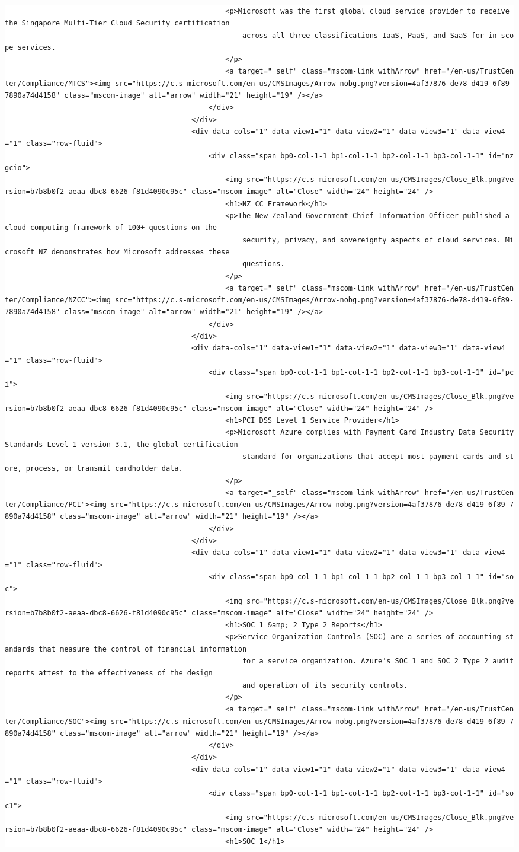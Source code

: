                                                         <p>Microsoft was the first global cloud service provider to receive the Singapore Multi-Tier Cloud Security certification
                                                            across all three classifications—IaaS, PaaS, and SaaS—for in-scope services.
                                                        </p>
                                                        <a target="_self" class="mscom-link withArrow" href="/en-us/TrustCenter/Compliance/MTCS"><img src="https://c.s-microsoft.com/en-us/CMSImages/Arrow-nobg.png?version=4af37876-de78-d419-6f89-7890a74d4158" class="mscom-image" alt="arrow" width="21" height="19" /></a>
                                                    </div>
                                                </div>
                                                <div data-cols="1" data-view1="1" data-view2="1" data-view3="1" data-view4="1" class="row-fluid">
                                                    <div class="span bp0-col-1-1 bp1-col-1-1 bp2-col-1-1 bp3-col-1-1" id="nzgcio">
                                                        <img src="https://c.s-microsoft.com/en-us/CMSImages/Close_Blk.png?version=b7b8b0f2-aeaa-dbc8-6626-f81d4090c95c" class="mscom-image" alt="Close" width="24" height="24" />
                                                        <h1>NZ CC Framework</h1>
                                                        <p>The New Zealand Government Chief Information Officer published a cloud computing framework of 100+ questions on the
                                                            security, privacy, and sovereignty aspects of cloud services. Microsoft NZ demonstrates how Microsoft addresses these
                                                            questions.
                                                        </p>
                                                        <a target="_self" class="mscom-link withArrow" href="/en-us/TrustCenter/Compliance/NZCC"><img src="https://c.s-microsoft.com/en-us/CMSImages/Arrow-nobg.png?version=4af37876-de78-d419-6f89-7890a74d4158" class="mscom-image" alt="arrow" width="21" height="19" /></a>
                                                    </div>
                                                </div>
                                                <div data-cols="1" data-view1="1" data-view2="1" data-view3="1" data-view4="1" class="row-fluid">
                                                    <div class="span bp0-col-1-1 bp1-col-1-1 bp2-col-1-1 bp3-col-1-1" id="pci">
                                                        <img src="https://c.s-microsoft.com/en-us/CMSImages/Close_Blk.png?version=b7b8b0f2-aeaa-dbc8-6626-f81d4090c95c" class="mscom-image" alt="Close" width="24" height="24" />
                                                        <h1>PCI DSS Level 1 Service Provider</h1>
                                                        <p>Microsoft Azure complies with Payment Card Industry Data Security Standards Level 1 version 3.1, the global certification
                                                            standard for organizations that accept most payment cards and store, process, or transmit cardholder data.
                                                        </p>
                                                        <a target="_self" class="mscom-link withArrow" href="/en-us/TrustCenter/Compliance/PCI"><img src="https://c.s-microsoft.com/en-us/CMSImages/Arrow-nobg.png?version=4af37876-de78-d419-6f89-7890a74d4158" class="mscom-image" alt="arrow" width="21" height="19" /></a>
                                                    </div>
                                                </div>
                                                <div data-cols="1" data-view1="1" data-view2="1" data-view3="1" data-view4="1" class="row-fluid">
                                                    <div class="span bp0-col-1-1 bp1-col-1-1 bp2-col-1-1 bp3-col-1-1" id="soc">
                                                        <img src="https://c.s-microsoft.com/en-us/CMSImages/Close_Blk.png?version=b7b8b0f2-aeaa-dbc8-6626-f81d4090c95c" class="mscom-image" alt="Close" width="24" height="24" />
                                                        <h1>SOC 1 &amp; 2 Type 2 Reports</h1>
                                                        <p>Service Organization Controls (SOC) are a series of accounting standards that measure the control of financial information
                                                            for a service organization. Azure’s SOC 1 and SOC 2 Type 2 audit reports attest to the effectiveness of the design
                                                            and operation of its security controls.
                                                        </p>
                                                        <a target="_self" class="mscom-link withArrow" href="/en-us/TrustCenter/Compliance/SOC"><img src="https://c.s-microsoft.com/en-us/CMSImages/Arrow-nobg.png?version=4af37876-de78-d419-6f89-7890a74d4158" class="mscom-image" alt="arrow" width="21" height="19" /></a>
                                                    </div>
                                                </div>
                                                <div data-cols="1" data-view1="1" data-view2="1" data-view3="1" data-view4="1" class="row-fluid">
                                                    <div class="span bp0-col-1-1 bp1-col-1-1 bp2-col-1-1 bp3-col-1-1" id="soc1">
                                                        <img src="https://c.s-microsoft.com/en-us/CMSImages/Close_Blk.png?version=b7b8b0f2-aeaa-dbc8-6626-f81d4090c95c" class="mscom-image" alt="Close" width="24" height="24" />
                                                        <h1>SOC 1</h1>